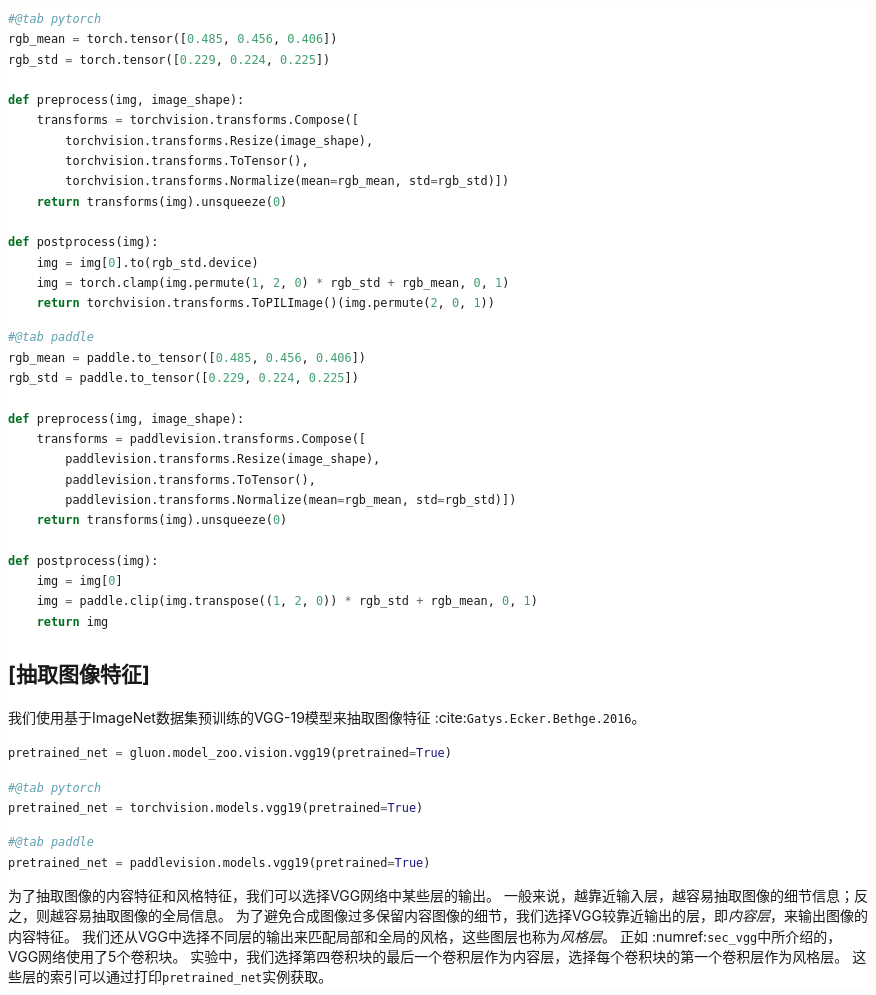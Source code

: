 ```python
#@tab pytorch
rgb_mean = torch.tensor([0.485, 0.456, 0.406])
rgb_std = torch.tensor([0.229, 0.224, 0.225])

def preprocess(img, image_shape):
    transforms = torchvision.transforms.Compose([
        torchvision.transforms.Resize(image_shape),
        torchvision.transforms.ToTensor(),
        torchvision.transforms.Normalize(mean=rgb_mean, std=rgb_std)])
    return transforms(img).unsqueeze(0)

def postprocess(img):
    img = img[0].to(rgb_std.device)
    img = torch.clamp(img.permute(1, 2, 0) * rgb_std + rgb_mean, 0, 1)
    return torchvision.transforms.ToPILImage()(img.permute(2, 0, 1))
```

```python
#@tab paddle
rgb_mean = paddle.to_tensor([0.485, 0.456, 0.406])
rgb_std = paddle.to_tensor([0.229, 0.224, 0.225])

def preprocess(img, image_shape):
    transforms = paddlevision.transforms.Compose([
        paddlevision.transforms.Resize(image_shape),
        paddlevision.transforms.ToTensor(),
        paddlevision.transforms.Normalize(mean=rgb_mean, std=rgb_std)])
    return transforms(img).unsqueeze(0)

def postprocess(img):
    img = img[0]
    img = paddle.clip(img.transpose((1, 2, 0)) * rgb_std + rgb_mean, 0, 1)
    return img
```

## [**抽取图像特征**]

我们使用基于ImageNet数据集预训练的VGG-19模型来抽取图像特征 :cite:`Gatys.Ecker.Bethge.2016`。

```python
pretrained_net = gluon.model_zoo.vision.vgg19(pretrained=True)
```

```python
#@tab pytorch
pretrained_net = torchvision.models.vgg19(pretrained=True)
```

```python
#@tab paddle
pretrained_net = paddlevision.models.vgg19(pretrained=True)
```

为了抽取图像的内容特征和风格特征，我们可以选择VGG网络中某些层的输出。
一般来说，越靠近输入层，越容易抽取图像的细节信息；反之，则越容易抽取图像的全局信息。
为了避免合成图像过多保留内容图像的细节，我们选择VGG较靠近输出的层，即*内容层*，来输出图像的内容特征。
我们还从VGG中选择不同层的输出来匹配局部和全局的风格，这些图层也称为*风格层*。
正如 :numref:`sec_vgg`中所介绍的，VGG网络使用了5个卷积块。
实验中，我们选择第四卷积块的最后一个卷积层作为内容层，选择每个卷积块的第一个卷积层作为风格层。
这些层的索引可以通过打印`pretrained_net`实例获取。
